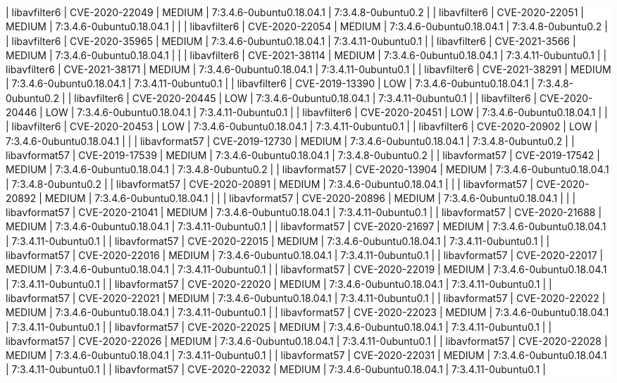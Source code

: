 | libavfilter6         |    CVE-2020-22049   |   MEDIUM  |  7:3.4.6-0ubuntu0.18.04.1 | 7:3.4.8-0ubuntu0.2 |
| libavfilter6         |    CVE-2020-22051   |   MEDIUM  |  7:3.4.6-0ubuntu0.18.04.1 |  |
| libavfilter6         |    CVE-2020-22054   |   MEDIUM  |  7:3.4.6-0ubuntu0.18.04.1 | 7:3.4.8-0ubuntu0.2 |
| libavfilter6         |    CVE-2020-35965   |   MEDIUM  |  7:3.4.6-0ubuntu0.18.04.1 | 7:3.4.11-0ubuntu0.1 |
| libavfilter6         |    CVE-2021-3566   |   MEDIUM  |  7:3.4.6-0ubuntu0.18.04.1 |  |
| libavfilter6         |    CVE-2021-38114   |   MEDIUM  |  7:3.4.6-0ubuntu0.18.04.1 | 7:3.4.11-0ubuntu0.1 |
| libavfilter6         |    CVE-2021-38171   |   MEDIUM  |  7:3.4.6-0ubuntu0.18.04.1 | 7:3.4.11-0ubuntu0.1 |
| libavfilter6         |    CVE-2021-38291   |   MEDIUM  |  7:3.4.6-0ubuntu0.18.04.1 | 7:3.4.11-0ubuntu0.1 |
| libavfilter6         |    CVE-2019-13390   |   LOW  |  7:3.4.6-0ubuntu0.18.04.1 | 7:3.4.8-0ubuntu0.2 |
| libavfilter6         |    CVE-2020-20445   |   LOW  |  7:3.4.6-0ubuntu0.18.04.1 | 7:3.4.11-0ubuntu0.1 |
| libavfilter6         |    CVE-2020-20446   |   LOW  |  7:3.4.6-0ubuntu0.18.04.1 | 7:3.4.11-0ubuntu0.1 |
| libavfilter6         |    CVE-2020-20451   |   LOW  |  7:3.4.6-0ubuntu0.18.04.1 |  |
| libavfilter6         |    CVE-2020-20453   |   LOW  |  7:3.4.6-0ubuntu0.18.04.1 | 7:3.4.11-0ubuntu0.1 |
| libavfilter6         |    CVE-2020-20902   |   LOW  |  7:3.4.6-0ubuntu0.18.04.1 |  |
| libavformat57         |    CVE-2019-12730   |   MEDIUM  |  7:3.4.6-0ubuntu0.18.04.1 | 7:3.4.8-0ubuntu0.2 |
| libavformat57         |    CVE-2019-17539   |   MEDIUM  |  7:3.4.6-0ubuntu0.18.04.1 | 7:3.4.8-0ubuntu0.2 |
| libavformat57         |    CVE-2019-17542   |   MEDIUM  |  7:3.4.6-0ubuntu0.18.04.1 | 7:3.4.8-0ubuntu0.2 |
| libavformat57         |    CVE-2020-13904   |   MEDIUM  |  7:3.4.6-0ubuntu0.18.04.1 | 7:3.4.8-0ubuntu0.2 |
| libavformat57         |    CVE-2020-20891   |   MEDIUM  |  7:3.4.6-0ubuntu0.18.04.1 |  |
| libavformat57         |    CVE-2020-20892   |   MEDIUM  |  7:3.4.6-0ubuntu0.18.04.1 |  |
| libavformat57         |    CVE-2020-20896   |   MEDIUM  |  7:3.4.6-0ubuntu0.18.04.1 |  |
| libavformat57         |    CVE-2020-21041   |   MEDIUM  |  7:3.4.6-0ubuntu0.18.04.1 | 7:3.4.11-0ubuntu0.1 |
| libavformat57         |    CVE-2020-21688   |   MEDIUM  |  7:3.4.6-0ubuntu0.18.04.1 | 7:3.4.11-0ubuntu0.1 |
| libavformat57         |    CVE-2020-21697   |   MEDIUM  |  7:3.4.6-0ubuntu0.18.04.1 | 7:3.4.11-0ubuntu0.1 |
| libavformat57         |    CVE-2020-22015   |   MEDIUM  |  7:3.4.6-0ubuntu0.18.04.1 | 7:3.4.11-0ubuntu0.1 |
| libavformat57         |    CVE-2020-22016   |   MEDIUM  |  7:3.4.6-0ubuntu0.18.04.1 | 7:3.4.11-0ubuntu0.1 |
| libavformat57         |    CVE-2020-22017   |   MEDIUM  |  7:3.4.6-0ubuntu0.18.04.1 | 7:3.4.11-0ubuntu0.1 |
| libavformat57         |    CVE-2020-22019   |   MEDIUM  |  7:3.4.6-0ubuntu0.18.04.1 | 7:3.4.11-0ubuntu0.1 |
| libavformat57         |    CVE-2020-22020   |   MEDIUM  |  7:3.4.6-0ubuntu0.18.04.1 | 7:3.4.11-0ubuntu0.1 |
| libavformat57         |    CVE-2020-22021   |   MEDIUM  |  7:3.4.6-0ubuntu0.18.04.1 | 7:3.4.11-0ubuntu0.1 |
| libavformat57         |    CVE-2020-22022   |   MEDIUM  |  7:3.4.6-0ubuntu0.18.04.1 | 7:3.4.11-0ubuntu0.1 |
| libavformat57         |    CVE-2020-22023   |   MEDIUM  |  7:3.4.6-0ubuntu0.18.04.1 | 7:3.4.11-0ubuntu0.1 |
| libavformat57         |    CVE-2020-22025   |   MEDIUM  |  7:3.4.6-0ubuntu0.18.04.1 | 7:3.4.11-0ubuntu0.1 |
| libavformat57         |    CVE-2020-22026   |   MEDIUM  |  7:3.4.6-0ubuntu0.18.04.1 | 7:3.4.11-0ubuntu0.1 |
| libavformat57         |    CVE-2020-22028   |   MEDIUM  |  7:3.4.6-0ubuntu0.18.04.1 | 7:3.4.11-0ubuntu0.1 |
| libavformat57         |    CVE-2020-22031   |   MEDIUM  |  7:3.4.6-0ubuntu0.18.04.1 | 7:3.4.11-0ubuntu0.1 |
| libavformat57         |    CVE-2020-22032   |   MEDIUM  |  7:3.4.6-0ubuntu0.18.04.1 | 7:3.4.11-0ubuntu0.1 |